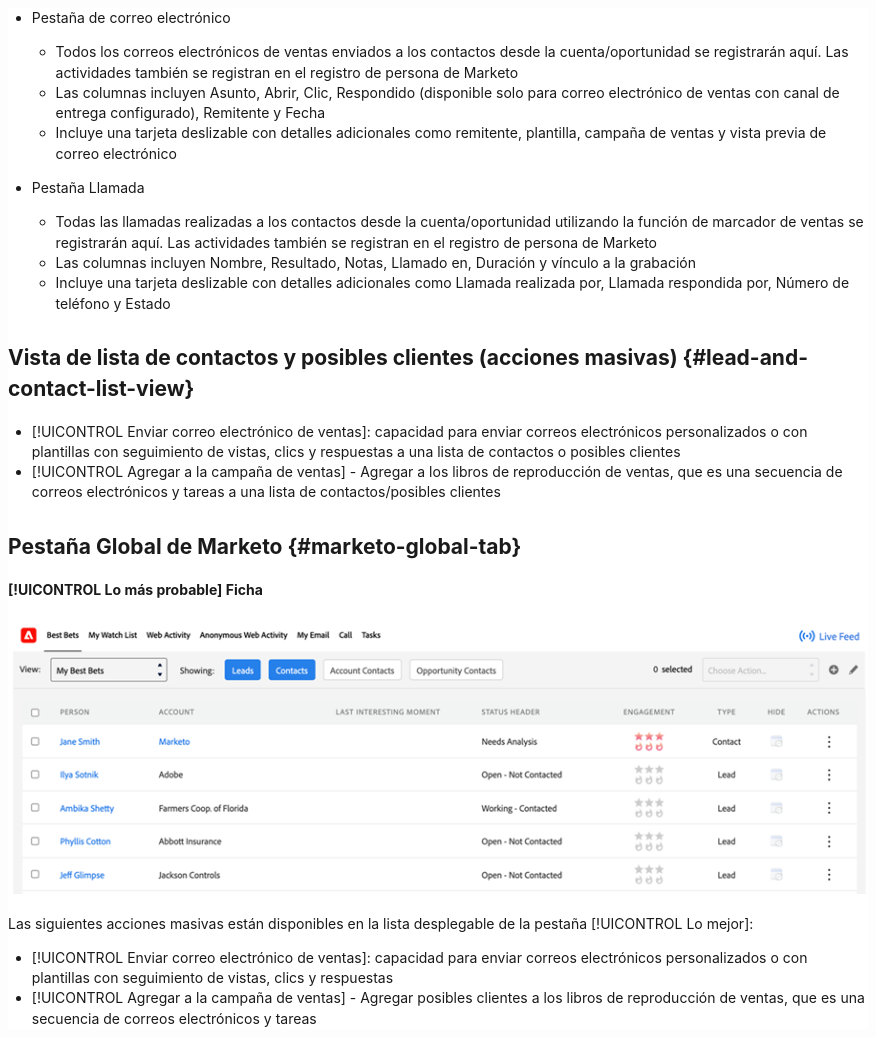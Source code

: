 * Pestaña de correo electrónico
   * Todos los correos electrónicos de ventas enviados a los contactos desde la cuenta/oportunidad se registrarán aquí. Las actividades también se registran en el registro de persona de Marketo
   * Las columnas incluyen Asunto, Abrir, Clic, Respondido (disponible solo para correo electrónico de ventas con canal de entrega configurado), Remitente y Fecha
   * Incluye una tarjeta deslizable con detalles adicionales como remitente, plantilla, campaña de ventas y vista previa de correo electrónico

* Pestaña Llamada
   * Todas las llamadas realizadas a los contactos desde la cuenta/oportunidad utilizando la función de marcador de ventas se registrarán aquí. Las actividades también se registran en el registro de persona de Marketo
   * Las columnas incluyen Nombre, Resultado, Notas, Llamado en, Duración y vínculo a la grabación
   * Incluye una tarjeta deslizable con detalles adicionales como Llamada realizada por, Llamada respondida por, Número de teléfono y Estado

## Vista de lista de contactos y posibles clientes (acciones masivas) {#lead-and-contact-list-view}

* [!UICONTROL Enviar correo electrónico de ventas]: capacidad para enviar correos electrónicos personalizados o con plantillas con seguimiento de vistas, clics y respuestas a una lista de contactos o posibles clientes
* [!UICONTROL Agregar a la campaña de ventas] - Agregar a los libros de reproducción de ventas, que es una secuencia de correos electrónicos y tareas a una lista de contactos/posibles clientes

## Pestaña Global de Marketo {#marketo-global-tab}

**[!UICONTROL Lo más probable] Ficha**

![](assets/sales-insight-actions-feature-overview-3.png)

Las siguientes acciones masivas están disponibles en la lista desplegable de la pestaña [!UICONTROL Lo mejor]:

* [!UICONTROL Enviar correo electrónico de ventas]: capacidad para enviar correos electrónicos personalizados o con plantillas con seguimiento de vistas, clics y respuestas
* [!UICONTROL Agregar a la campaña de ventas] - Agregar posibles clientes a los libros de reproducción de ventas, que es una secuencia de correos electrónicos y tareas
